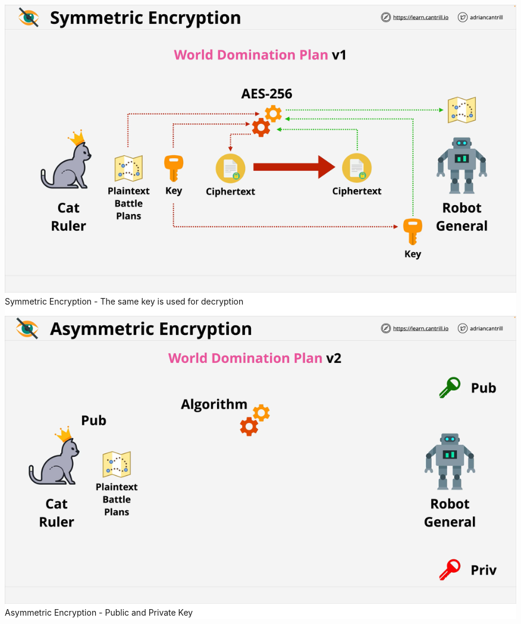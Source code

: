 ![Alt text](<images/Screenshot 2023-09-29 at 13.57.07 - Encryption_101_-_PART1__learn.cantrill.io_and_1_mo.png>)
Symmetric Encryption - The same key is used for decryption

![Alt text](<images/Screenshot 2023-09-29 at 13.57.47 - Encryption_101_-_PART1__learn.cantrill.io_and_1_mo.png>)
Asymmetric Encryption - Public and Private Key
